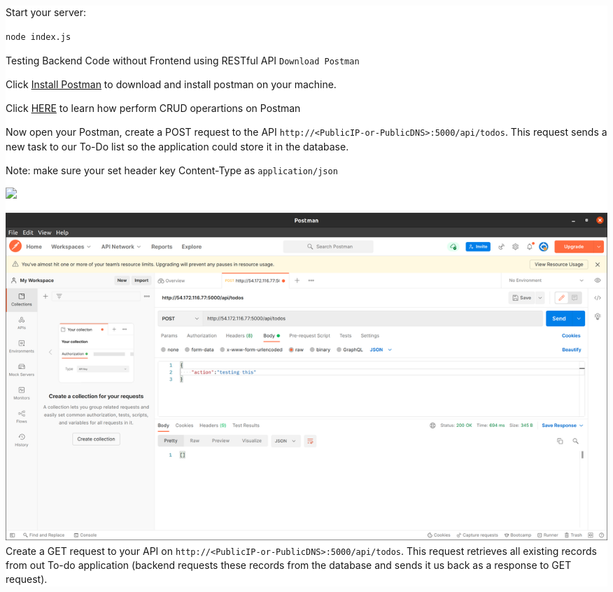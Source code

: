 Start your server:
```
node index.js
```
Testing Backend Code without Frontend using RESTful API `Download Postman`

Click [Install Postman](https://www.getpostman.com/downloads/) to download and install postman on your machine.



Click [HERE](https://www.youtube.com/watch?v=FjgYtQK_zLE) to learn how perform CRUD operartions on Postman 

Now open your Postman, create a POST request to the API    `http://<PublicIP-or-PublicDNS>:5000/api/todos`. This request sends a new task to our To-Do list so the application could store it in the database.

Note: make sure your set header key Content-Type as `application/json`

![](https://darey.io/wp-content/uploads/2021/02/postman_header.png)

![](../assests/post_req.png)
Create a GET request to your API on `http://<PublicIP-or-PublicDNS>:5000/api/todos`. This request retrieves all existing records from out To-do application (backend requests these records from the database and sends it us back as a response to GET request).
